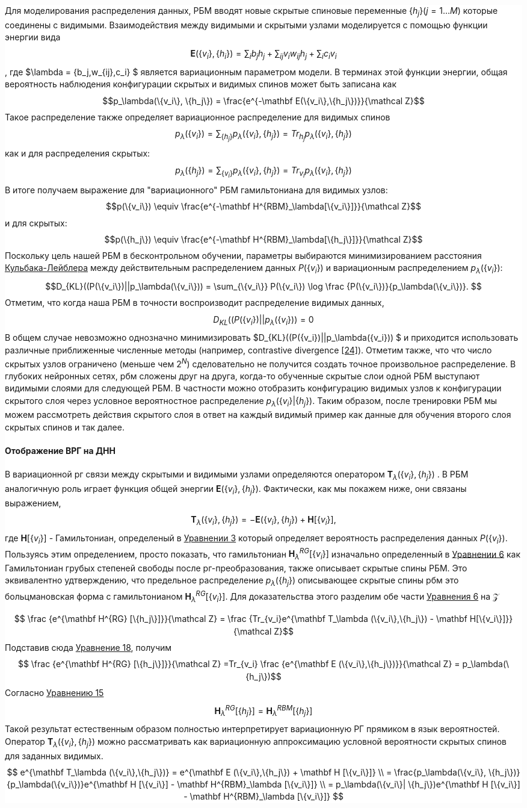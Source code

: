 Для моделирования распределения данных, РБМ вводят новые скрытые спиновые переменные  $\{h_j\} (j = 1...M)$ которые соединены с видимыми. Взаимодействия между видимыми и скрытыми узлами моделируется с помощью функции энергии вида
$$\mathbf E(\{v_i\}, \{h_i\}) = \sum_ib_jh_j + \sum_{ij}v_iw_{ij}h_j + \sum_ic_iv_i$$,
где $\lambda = \{b_j,w_{ij},c_i\} $ является вариационным параметром модели. В терминах этой функции энергии, общая вероятность наблюдения конфигурации скрытых и видимых спинов может быть записана как
$$p_\lambda(\{v_i\}, \{h_j\}) = \frac{e^{-\mathbf E(\{v_i\},\{h_j\})}}{\mathcal Z}$$
Такое распределение также определяет вариационное распределение для видимых спинов
$$p_\lambda(\{v_i\}) = \sum_{\{h_j\}}p_\lambda(\{v_i\}, \{h_j\}) = Tr_{h_j}p_\lambda(\{v_i\}, \{h_j\}) $$
как и для распределения скрытых:
$$p_\lambda(\{h_j\}) = \sum_{\{v_i\}}p_\lambda(\{v_i\}, \{h_j\}) = Tr_{v_i}p_\lambda(\{v_i\}, \{h_j\}) $$
В итоге получаем выражение для "вариационного" РБМ гамильтониана для видимых узлов:
$$p(\{v_i\}) \equiv \frac{e^{-\mathbf H^{RBM}_\lambda[\{v_i\}]}}{\mathcal Z}$$
и для скрытых:
$$p(\{h_j\}) \equiv \frac{e^{-\mathbf H^{RBM}_\lambda[\{h_j\}]}}{\mathcal Z}$$
Поскольку цель нашей РБМ в бесконтрольном обучении, параметры выбираются минимизированием расстояния [Кульбака-Лейблера](https://ru.wikipedia.org/wiki/Расстояние_Кульбака_—_Лейблера) между действительным распределением данных $P(\{v_i\})$ и вариационным распределением $p_\lambda(\{v_i\})$:
$$D_{KL}((P(\{v_i\})||p_\lambda(\{v_i\})) = \sum_{\{v_i\}} P(\{v_i\}) \log \frac {P(\{v_i\})}{p_\lambda(\{v_i\})}. $$
Отметим, что когда наша РБМ в точности воспроизводит распределение видимых данных,
$$D_{KL}((P(\{v_i\})||p_\lambda(\{v_i\}))=0$$
В общем случае невозможно однозначно минимизировать $D_{KL}((P(\{v_i\})||p_\lambda(\{v_i\})) $ и приходится использовать различные приближенные численные методы (например, contrastive divergence [[24]](#ref)). Отметим также, что что число скрытых узлов ограничено (меньше чем $2^N$) сделовательно не получится создать точное произвольное распределение.
В глубоких нейронных сетях, рбм сложены друг на друга, когда-то обученные скрытые слои одной РБМ выступают видимыми слоями для следующей РБМ. В частности можно отобразить конфигурацию видимых узлов к конфигурации скрытого слоя через условное вероятностное распределение $p_\lambda(\{v_i\}|\{h_j\})$. Таким образом, после тренировки РБМ мы можем рассмотреть действия скрытого слоя в ответ на каждый видимый пример как данные для обучения второго слоя скрытых спинов и так далее.
#### Отображение ВРГ на  ДНН
В вариационной рг связи между скрытыми и видимыми узлами определяются оператором $\mathbf T_\lambda (\{v_i\},\{h_j\})$ . В РБМ аналогичную роль играет функция общей энергии $\mathbf E (\{v_i\},\{h_j\})$. Фактически, как мы покажем ниже, они связаны выражением,
$$\mathbf T_\lambda (\{v_i\},\{h_j\}) = - \mathbf E (\{v_i\},\{h_j\}) + \mathbf H[\{v_i\}],$$
где $\mathbf H[\{v_i\}]$ - Гамильтониан, определеный в [Уравнении 3](#refeq.3) который определяет вероятность распределения данных $P(\{v_i\}).$
Пользуясь этим определением, просто показать, что гамильтониан $\mathbf H^{RG}_\lambda[\{v_i\}]$ изначально определенный в [Уравнении 6](#refeq.6) как Гамильтониан грубых степеней свободы после рг-преобразования, также описывает скрытые спины РБМ. Это эквивалентно удтверждению, что предельное распределение $p_\lambda(\{h_j\})$ описывающее скрытые спины рбм это больцмановская форма с гамильтонианом $\mathbf H^{RG}_\lambda[\{v_i\}]$. Для доказательства этого разделим обе части [Уравнения 6](#refeq.6) на $\mathcal Z$

$$ \frac {e^{\mathbf H^{RG} [\{h_j\}]}}{\mathcal Z} = \frac {Tr_{v_i}e^{\mathbf T_\lambda (\{v_i\},\{h_j\}) - \mathbf H[\{v_i\}]}}{\mathcal Z}$$ 
Подставив сюда [Уравнение 18](#refeq.18), получим
$$ \frac {e^{\mathbf H^{RG} [\{h_j\}]}}{\mathcal Z} =Tr_{v_i} \frac {e^{\mathbf E (\{v_i\},\{h_j\})}}{\mathcal Z} = p_\lambda(\{h_j\})$$ 
Согласно [Уравнению 15](#refeq.15) 
$$\mathbf H^{RG}_\lambda[\{h_j\}] = \mathbf H^{RBM}_\lambda[\{h_j\}]$$
Такой результат естественным образом полностью интерпретирует вариационную РГ прямиком в язык вероятностей. Оператор $\mathbf T_\lambda (\{v_i\},\{h_j\})$ можно рассматривать как вариационную аппроксимацию условной вероятности скрытых спинов для заданных видимых. 
$$
e^{\mathbf T_\lambda (\{v_i\},\{h_j\})} = e^{\mathbf E (\{v_i\},\{h_j\}) + \mathbf H [\{v_i\}]} \\
= \frac{p_\lambda(\{v_i\}, \{h_j\})}{p_\lambda(\{v_i\})}e^{\mathbf H [\{v_i\}] - \mathbf H^{RBM}_\lambda [\{v_i\}]} \\
= p_\lambda(\{v_i\}| \{h_j\})e^{\mathbf H [\{v_i\}] - \mathbf H^{RBM}_\lambda [\{v_i\}]}
 $$